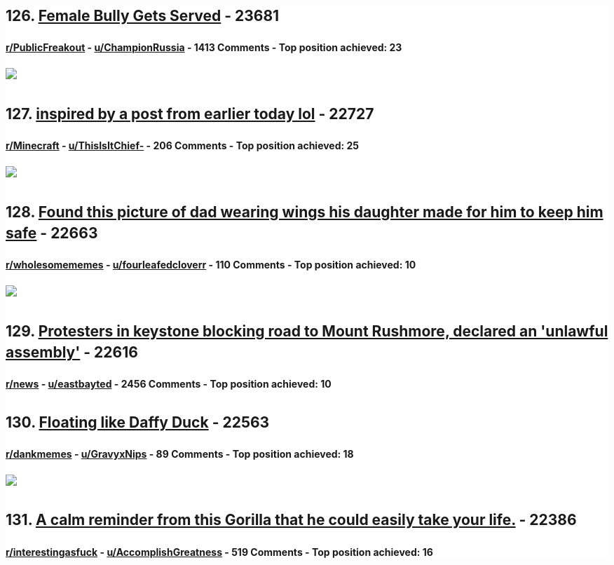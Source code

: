 ## 126. [Female Bully Gets Served](http://reddit.com/r/PublicFreakout/comments/hktp23/female_bully_gets_served/) - 23681
#### [r/PublicFreakout](http://reddit.com/r/PublicFreakout) - [u/ChampionRussia](http://reddit.com/u/ChampionRussia) - 1413 Comments - Top position achieved: 23

<a href="https://v.redd.it/9vp45bvbdq851"><img src="https://b.thumbs.redditmedia.com/AHrPGGa1NLhydZMD1qTO5tsAr_gRYZywoqvp5DXkxIA.jpg"></img></a>

## 127. [inspired by a post from earlier today lol](http://reddit.com/r/Minecraft/comments/hl2h1u/inspired_by_a_post_from_earlier_today_lol/) - 22727
#### [r/Minecraft](http://reddit.com/r/Minecraft) - [u/ThisIsItChief-](http://reddit.com/u/ThisIsItChief-) - 206 Comments - Top position achieved: 25

<a href="https://v.redd.it/yw3v2dpi2u851"><img src="https://b.thumbs.redditmedia.com/DnmVtAApOghE_YlMpRQ-nroZvbJggeMkwkZgxCXYDyg.jpg"></img></a>

## 128. [Found this picture of dad wearing wings his daughter made for him to keep him safe](http://reddit.com/r/wholesomememes/comments/hl4p5f/found_this_picture_of_dad_wearing_wings_his/) - 22663
#### [r/wholesomememes](http://reddit.com/r/wholesomememes) - [u/fourleafedcloverr](http://reddit.com/u/fourleafedcloverr) - 110 Comments - Top position achieved: 10

<a href="https://i.redd.it/20rpoxjzuu851.jpg"><img src="https://b.thumbs.redditmedia.com/NrJMVVztyBoc9GhPj0tZoQrgbiRkXAGtlZIiA6jwHBk.jpg"></img></a>

## 129. [Protesters in keystone blocking road to Mount Rushmore, declared an 'unlawful assembly'](http://reddit.com/r/news/comments/hku0hf/protesters_in_keystone_blocking_road_to_mount/) - 22616
#### [r/news](http://reddit.com/r/news) - [u/eastbayted](http://reddit.com/u/eastbayted) - 2456 Comments - Top position achieved: 10

## 130. [Floating like Daffy Duck](http://reddit.com/r/dankmemes/comments/hkyafh/floating_like_daffy_duck/) - 22563
#### [r/dankmemes](http://reddit.com/r/dankmemes) - [u/GravyxNips](http://reddit.com/u/GravyxNips) - 89 Comments - Top position achieved: 18

<a href="https://imgur.com/lO5P7x1.gifv"><img src="https://b.thumbs.redditmedia.com/lENag-PC3MwpaaUEj74nO2woTuR3wFzCTc_Is_BhZwY.jpg"></img></a>

## 131. [A calm reminder from this Gorilla that he could easily take your life.](http://reddit.com/r/interestingasfuck/comments/hkynap/a_calm_reminder_from_this_gorilla_that_he_could/) - 22386
#### [r/interestingasfuck](http://reddit.com/r/interestingasfuck) - [u/AccomplishGreatness](http://reddit.com/u/AccomplishGreatness) - 519 Comments - Top position achieved: 16

